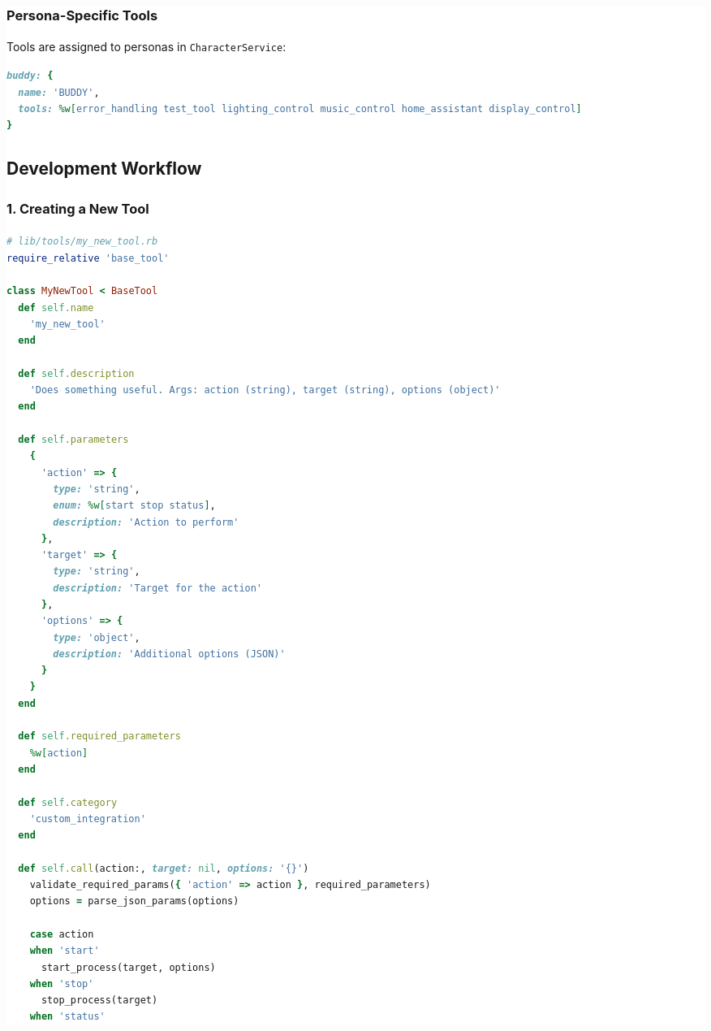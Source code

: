 ### Persona-Specific Tools

Tools are assigned to personas in `CharacterService`:

```ruby
buddy: {
  name: 'BUDDY',
  tools: %w[error_handling test_tool lighting_control music_control home_assistant display_control]
}
```

## Development Workflow

### 1. Creating a New Tool

```ruby
# lib/tools/my_new_tool.rb
require_relative 'base_tool'

class MyNewTool < BaseTool
  def self.name
    'my_new_tool'
  end

  def self.description
    'Does something useful. Args: action (string), target (string), options (object)'
  end

  def self.parameters
    {
      'action' => { 
        type: 'string',
        enum: %w[start stop status],
        description: 'Action to perform'
      },
      'target' => {
        type: 'string', 
        description: 'Target for the action'
      },
      'options' => {
        type: 'object',
        description: 'Additional options (JSON)'
      }
    }
  end

  def self.required_parameters
    %w[action]
  end

  def self.category
    'custom_integration'
  end

  def self.call(action:, target: nil, options: '{}')
    validate_required_params({ 'action' => action }, required_parameters)
    options = parse_json_params(options)

    case action
    when 'start'
      start_process(target, options)
    when 'stop'
      stop_process(target)
    when 'status'
```